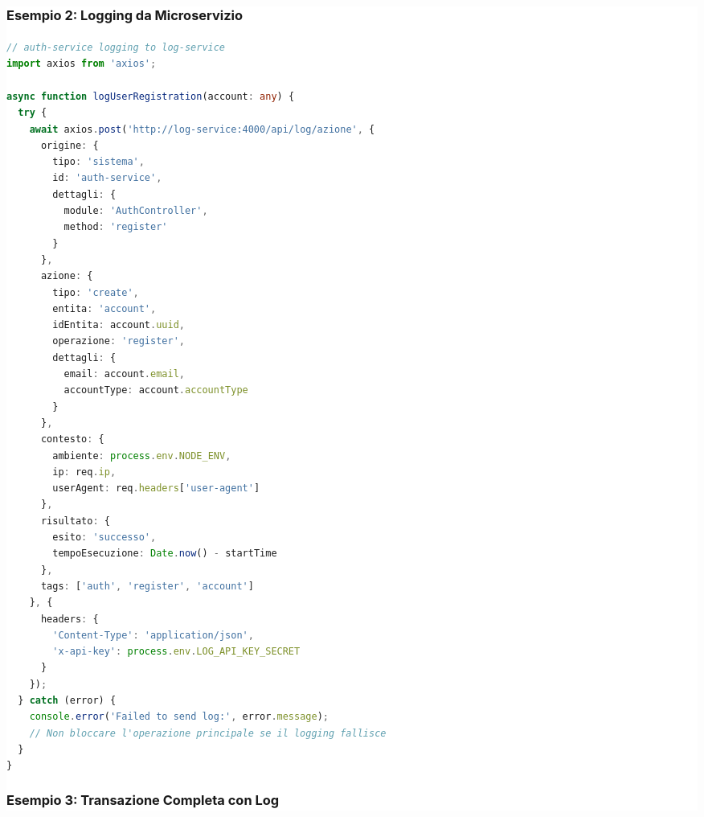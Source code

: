 ### Esempio 2: Logging da Microservizio

```typescript
// auth-service logging to log-service
import axios from 'axios';

async function logUserRegistration(account: any) {
  try {
    await axios.post('http://log-service:4000/api/log/azione', {
      origine: {
        tipo: 'sistema',
        id: 'auth-service',
        dettagli: {
          module: 'AuthController',
          method: 'register'
        }
      },
      azione: {
        tipo: 'create',
        entita: 'account',
        idEntita: account.uuid,
        operazione: 'register',
        dettagli: {
          email: account.email,
          accountType: account.accountType
        }
      },
      contesto: {
        ambiente: process.env.NODE_ENV,
        ip: req.ip,
        userAgent: req.headers['user-agent']
      },
      risultato: {
        esito: 'successo',
        tempoEsecuzione: Date.now() - startTime
      },
      tags: ['auth', 'register', 'account']
    }, {
      headers: {
        'Content-Type': 'application/json',
        'x-api-key': process.env.LOG_API_KEY_SECRET
      }
    });
  } catch (error) {
    console.error('Failed to send log:', error.message);
    // Non bloccare l'operazione principale se il logging fallisce
  }
}
```

### Esempio 3: Transazione Completa con Log
